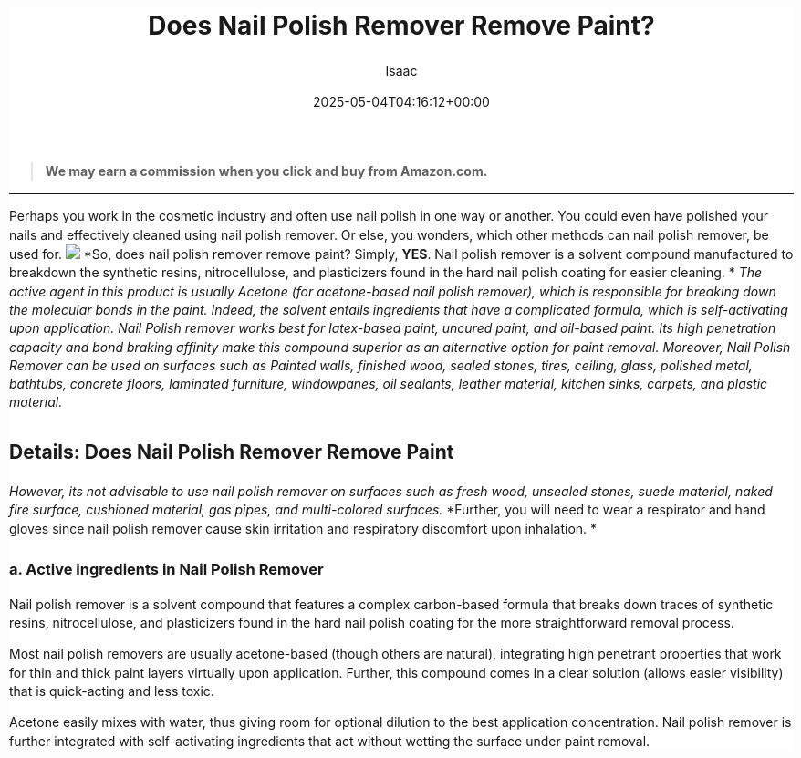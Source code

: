 ﻿---
author: Isaac
layout: post
title: Does Nail Polish Remover Remove Paint?
date: '2025-05-04T04:16:12+00:00'
categories:
- DIY Paintings
tags: []
slug: /does-nail-polish-remover-remove-paint/
lastmod: 2025-05-07T12:21:26+03:00
---
> **We may earn a commission when you click and buy from Amazon.com.**
>

---
Perhaps you work in the cosmetic industry and often use nail polish in one way or another. You could even have polished your nails and effectively cleaned using nail polish remover. Or else, you wonders, which other methods can nail polish remover, be used for.
![](/assets/img/img/)
*So, does nail polish remover remove paint? Simply, **YES**. Nail polish remover is a solvent compound manufactured to breakdown the synthetic resins, nitrocellulose, and plasticizers found in the hard nail polish coating for easier cleaning. *
*The active agent in this product is usually Acetone (for acetone-based nail polish remover), which is responsible for breaking down the molecular bonds in the paint. Indeed, the solvent entails ingredients that have a complicated formula, which is self-activating upon application.*
*Nail Polish remover works best for latex-based paint, uncured paint, and oil-based paint. Its high penetration capacity and bond braking affinity make this compound superior as an alternative option for paint removal.*
*Moreover, Nail Polish Remover can be used on surfaces such as Painted walls, finished wood, sealed stones, tires, ceiling, glass, polished metal, bathtubs, concrete floors, laminated furniture, windowpanes, oil sealants, leather material, kitchen sinks, carpets, and plastic material.*
## Details: Does Nail Polish Remover Remove Paint
*However, its not advisable to use nail polish remover on surfaces such as fresh wood, unsealed stones, suede material, naked fire surface, cushioned material, gas pipes, and multi-colored surfaces.*
*Further, you will need to wear a respirator and hand gloves since nail polish remover cause skin irritation and respiratory discomfort upon inhalation. *
### a. Active ingredients in Nail Polish Remover
Nail polish remover is a solvent compound that features a complex carbon-based formula that breaks down traces of synthetic resins, nitrocellulose, and plasticizers found in the hard nail polish coating for the more straightforward removal process.

Most nail polish removers are usually acetone-based (though others are natural), integrating high penetrant properties that work for thin and thick paint layers virtually upon application. Further, this compound comes in a clear solution (allows easier visibility) that is quick-acting and less toxic.

Acetone easily mixes with water, thus giving room for optional dilution to the best application concentration. Nail polish remover is further integrated with self-activating ingredients that act without wetting the surface under paint removal.
